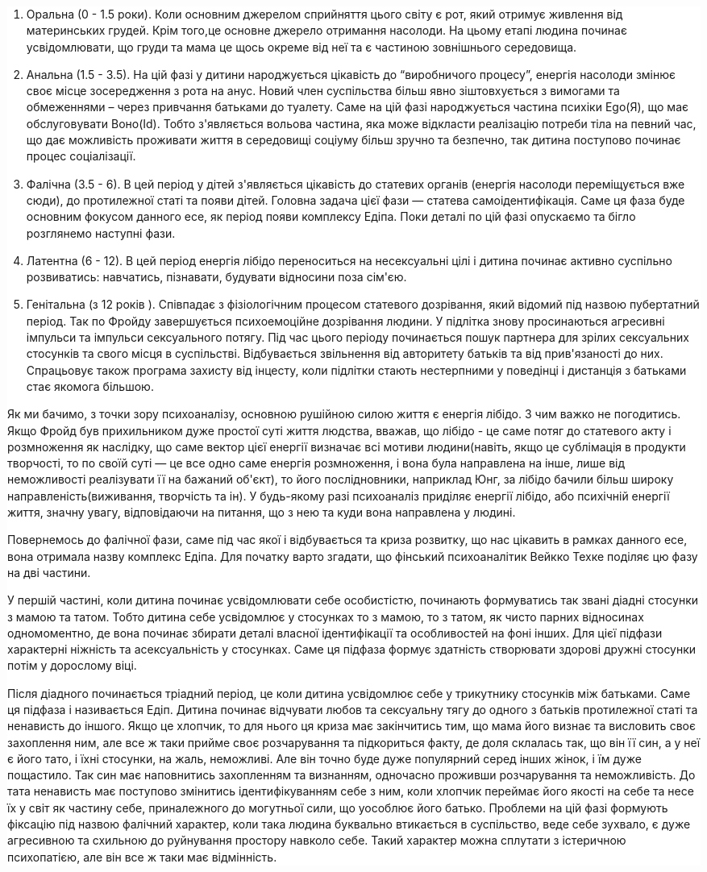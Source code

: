 1. Оральна (0 - 1.5 роки). Коли основним джерелом сприйняття цього світу є рот, який отримує живлення від материнських грудей. Крім того,це основне джерело отримання насолоди. На цьому етапі людина починає усвідомлювати, що груди та мама це щось окреме від неї та є частиною зовнішнього середовища.

2. Анальна (1.5 - 3.5). На цій фазі у дитини народжується цікавість до “виробничого процесу”, енергія насолоди змінює своє місце зосередження з рота на анус. Новий член суспільства більш явно зіштовхується з вимогами та обмеженнями – через привчання батьками до туалету. Саме на цій фазі народжується частина психіки Ego(Я), що має обслуговувати Воно(Id). Тобто з'являється вольова частина, яка може відкласти реалізацію потреби тіла на певний час, що дає можливість проживати життя в середовищі соціуму більш зручно та безпечно, так дитина поступово починає процес соціалізації.

3. Фалічна (3.5 - 6). В цей період у дітей з'являється цікавість до статевих органів (енергія насолоди переміщується вже сюди), до протилежної статі та появи дітей. Головна задача цієї фази — статева самоідентифікація. Саме ця фаза буде основним фокусом данного есе, як період появи комплексу Едіпа. Поки деталі по цій фазі опускаємо та бігло розглянемо наступні фази.

4. Латентна (6 - 12). В цей період енергія лібідо переноситься на несексуальні цілі і дитина починає активно суспільно розвиватись: навчатись, пізнавати, будувати відносини поза сім'єю.

5. Генітальна (з 12 років ). Співпадає з фізіологічним процесом статевого дозрівання, який відомий під назвою пубертатний період. Так по Фройду завершується психоемоційне дозрівання людини. У підлітка знову просинаються агресивні імпульси та імпульси сексуального потягу. Під час цього періоду починається пошук партнера для зрілих сексуальних стосунків та свого місця в суспільстві. Відбувається звільнення від авторитету батьків та від прив'язаності до них. Спрацьовує також програма захисту від інцесту, коли підлітки стають нестерпними у поведінці і дистанція з батьками стає якомога більшою.

Як ми бачимо, з точки зору психоаналізу, основною рушійною силою життя є енергія лібідо. З чим важко не погодитись. Якщо Фройд був прихильником дуже простої суті життя людства, вважав, що лібідо - це саме потяг до статевого акту і розмноження як наслідку,  що саме вектор цієї енергії визначає всі мотиви людини(навіть, якщо це сублімація в продукти творчості, то по своїй суті — це все одно саме енергія розмноження, і вона була направлена на інше, лише від неможливості реалізувати її на бажаний об'єкт), то його послідновники, наприклад Юнг, за лібідо бачили більш широку направленість(виживання, творчість та ін). У будь-якому разі психоаналіз приділяє енергії лібідо, або психічній енергії життя, значну увагу, відповідаючи на питання, що з нею та куди вона направлена у людині.

Повернемось до фалічної фази, саме під час якої і відбувається та криза розвитку, що нас цікавить в рамках данного есе, вона отримала назву комплекс Едіпа. Для початку варто згадати, що фінський психоаналітик Вейкко Техке поділяє цю фазу на дві частини.

У першій частині, коли дитина починає усвідомлювати себе особистістю, починають формуватись так звані діадні стосунки з мамою та татом. Тобто дитина себе усвідомлює у стосунках то з мамою, то з татом, як чисто парних відносинах одномоментно, де вона починає збирати деталі власної ідентифікації та особливостей на фоні інших. Для цієї підфази характерні ніжність та асексуальність у стосунках. Саме ця підфаза формує здатність створювати здорові дружні стосунки потім у дорослому віці.

Після діадного починається тріадний період, це коли дитина усвідомлює себе у трикутнику стосунків між батьками. Саме ця підфаза і називається Едіп. Дитина починає відчувати любов та сексуальну тягу до одного з батьків протилежної статі та ненависть до іншого. Якщо це хлопчик, то для нього ця криза має закінчитись тим, що мама його визнає та висловить своє захоплення ним, але все ж таки прийме своє розчарування та підкориться факту, де доля склалась так, що він її син, а у неї є його тато, і їхні стосунки, на жаль, неможливі. Але він точно буде дуже популярний серед інших жінок, і їм дуже пощастило. Так син має наповнитись захопленням та визнанням, одночасно проживши розчарування та неможливість. До тата ненависть має поступово змінитись ідентифікуванням себе з ним, коли хлопчик переймає його якості на себе та несе їх у світ як частину себе, приналежного до могутньої сили, що уособлює його батько. Проблеми на цій фазі формують фіксацію під назвою фалічний характер, коли така людина буквально втикається в суспільство, веде себе зухвало, є дуже агресивною та схильною до руйнування простору навколо себе. Такий характер можна сплутати з істеричною психопатією, але він все ж таки має відмінність.
